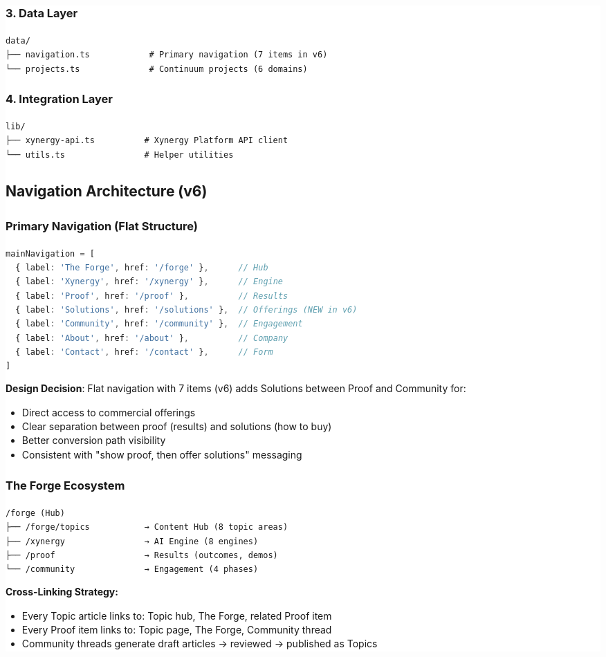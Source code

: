 ### 3. Data Layer

```
data/
├── navigation.ts            # Primary navigation (7 items in v6)
└── projects.ts              # Continuum projects (6 domains)
```

### 4. Integration Layer

```
lib/
├── xynergy-api.ts          # Xynergy Platform API client
└── utils.ts                # Helper utilities
```

## Navigation Architecture (v6)

### Primary Navigation (Flat Structure)

```typescript
mainNavigation = [
  { label: 'The Forge', href: '/forge' },      // Hub
  { label: 'Xynergy', href: '/xynergy' },      // Engine
  { label: 'Proof', href: '/proof' },          // Results
  { label: 'Solutions', href: '/solutions' },  // Offerings (NEW in v6)
  { label: 'Community', href: '/community' },  // Engagement
  { label: 'About', href: '/about' },          // Company
  { label: 'Contact', href: '/contact' },      // Form
]
```

**Design Decision**: Flat navigation with 7 items (v6) adds Solutions between Proof and Community for:
- Direct access to commercial offerings
- Clear separation between proof (results) and solutions (how to buy)
- Better conversion path visibility
- Consistent with "show proof, then offer solutions" messaging

### The Forge Ecosystem

```
/forge (Hub)
├── /forge/topics           → Content Hub (8 topic areas)
├── /xynergy                → AI Engine (8 engines)
├── /proof                  → Results (outcomes, demos)
└── /community              → Engagement (4 phases)
```

**Cross-Linking Strategy:**
- Every Topic article links to: Topic hub, The Forge, related Proof item
- Every Proof item links to: Topic page, The Forge, Community thread
- Community threads generate draft articles → reviewed → published as Topics
